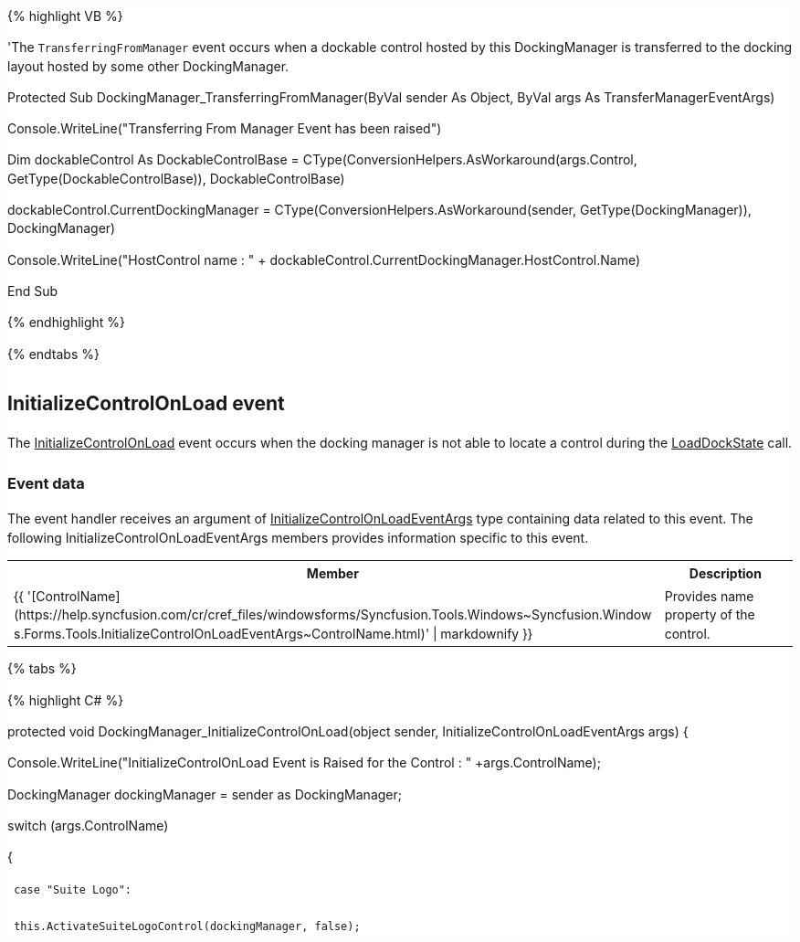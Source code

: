 
{% highlight VB %}

'The `TransferringFromManager` event occurs when a dockable control hosted by this DockingManager is transferred to the docking layout hosted by some other DockingManager.

Protected Sub DockingManager_TransferringFromManager(ByVal sender As Object, ByVal args As TransferManagerEventArgs)

   Console.WriteLine("Transferring From Manager Event has been raised")

   Dim dockableControl As DockableControlBase = CType(ConversionHelpers.AsWorkaround(args.Control, GetType(DockableControlBase)), DockableControlBase)

   dockableControl.CurrentDockingManager = CType(ConversionHelpers.AsWorkaround(sender, GetType(DockingManager)), DockingManager)

   Console.WriteLine("HostControl name : " + dockableControl.CurrentDockingManager.HostControl.Name)

End Sub

{% endhighlight %}

{% endtabs %}

## InitializeControlOnLoad event

The [InitializeControlOnLoad](https://help.syncfusion.com/cr/cref_files/windowsforms/Syncfusion.Tools.Windows~Syncfusion.Windows.Forms.Tools.DockingManager~InitializeControlOnLoad_EV.html) event occurs when the docking manager is not able to locate a control during the [LoadDockState](https://help.syncfusion.com/cr/cref_files/windowsforms/Syncfusion.Tools.Windows~Syncfusion.Windows.Forms.Tools.DockingManager~LoadDockState.html) call.

### Event data

The event handler receives an argument of [InitializeControlOnLoadEventArgs](https://help.syncfusion.com/cr/cref_files/windowsforms/Syncfusion.Tools.Windows~Syncfusion.Windows.Forms.Tools.DockingManager~InitializeControlOnLoad_EV.html) type containing data related to this event. The following InitializeControlOnLoadEventArgs members provides information specific to this event.

<table>
<tr>
<th>
Member</th><th>
Description</th></tr>
<tr>
<td>
{{ '[ControlName](https://help.syncfusion.com/cr/cref_files/windowsforms/Syncfusion.Tools.Windows~Syncfusion.Windows.Forms.Tools.InitializeControlOnLoadEventArgs~ControlName.html)' | markdownify }}</td><td>
Provides name property of the control.</td></tr>
</table>

{% tabs %}

{% highlight C# %}

protected void DockingManager_InitializeControlOnLoad(object sender, InitializeControlOnLoadEventArgs args)
{

   Console.WriteLine("InitializeControlOnLoad Event is Raised for the Control : " +args.ControlName);

   DockingManager dockingManager = sender as DockingManager;

   switch (args.ControlName)

   {

     case "Suite Logo":

     this.ActivateSuiteLogoControl(dockingManager, false);
